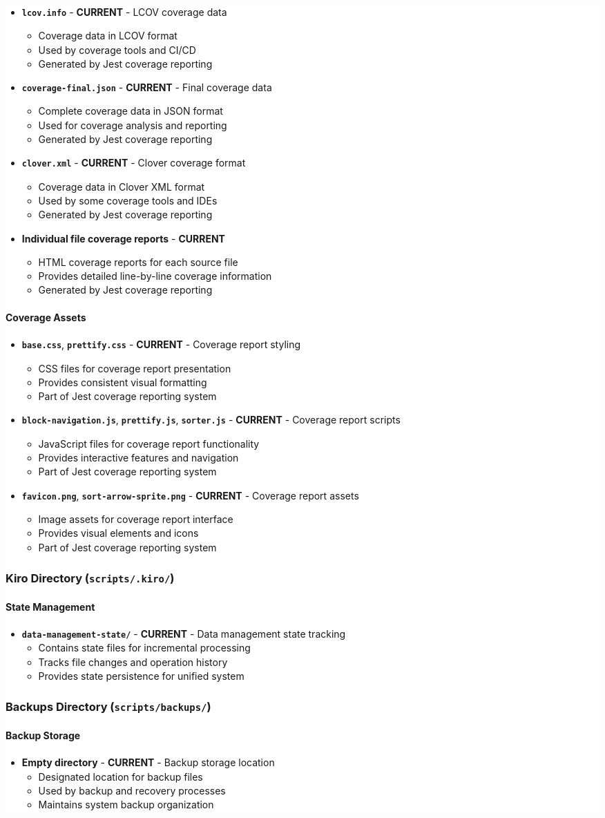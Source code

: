 - **`lcov.info`** - **CURRENT** - LCOV coverage data
  - Coverage data in LCOV format
  - Used by coverage tools and CI/CD
  - Generated by Jest coverage reporting

- **`coverage-final.json`** - **CURRENT** - Final coverage data
  - Complete coverage data in JSON format
  - Used for coverage analysis and reporting
  - Generated by Jest coverage reporting

- **`clover.xml`** - **CURRENT** - Clover coverage format
  - Coverage data in Clover XML format
  - Used by some coverage tools and IDEs
  - Generated by Jest coverage reporting

- **Individual file coverage reports** - **CURRENT**
  - HTML coverage reports for each source file
  - Provides detailed line-by-line coverage information
  - Generated by Jest coverage reporting

#### Coverage Assets
- **`base.css`**, **`prettify.css`** - **CURRENT** - Coverage report styling
  - CSS files for coverage report presentation
  - Provides consistent visual formatting
  - Part of Jest coverage reporting system

- **`block-navigation.js`**, **`prettify.js`**, **`sorter.js`** - **CURRENT** - Coverage report scripts
  - JavaScript files for coverage report functionality
  - Provides interactive features and navigation
  - Part of Jest coverage reporting system

- **`favicon.png`**, **`sort-arrow-sprite.png`** - **CURRENT** - Coverage report assets
  - Image assets for coverage report interface
  - Provides visual elements and icons
  - Part of Jest coverage reporting system

### Kiro Directory (`scripts/.kiro/`)

#### State Management
- **`data-management-state/`** - **CURRENT** - Data management state tracking
  - Contains state files for incremental processing
  - Tracks file changes and operation history
  - Provides state persistence for unified system

### Backups Directory (`scripts/backups/`)

#### Backup Storage
- **Empty directory** - **CURRENT** - Backup storage location
  - Designated location for backup files
  - Used by backup and recovery processes
  - Maintains system backup organization
